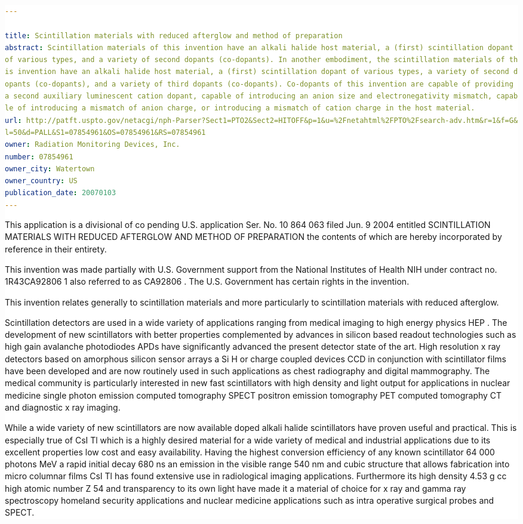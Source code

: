 ```yaml
---

title: Scintillation materials with reduced afterglow and method of preparation
abstract: Scintillation materials of this invention have an alkali halide host material, a (first) scintillation dopant of various types, and a variety of second dopants (co-dopants). In another embodiment, the scintillation materials of this invention have an alkali halide host material, a (first) scintillation dopant of various types, a variety of second dopants (co-dopants), and a variety of third dopants (co-dopants). Co-dopants of this invention are capable of providing a second auxiliary luminescent cation dopant, capable of introducing an anion size and electronegativity mismatch, capable of introducing a mismatch of anion charge, or introducing a mismatch of cation charge in the host material.
url: http://patft.uspto.gov/netacgi/nph-Parser?Sect1=PTO2&Sect2=HITOFF&p=1&u=%2Fnetahtml%2FPTO%2Fsearch-adv.htm&r=1&f=G&l=50&d=PALL&S1=07854961&OS=07854961&RS=07854961
owner: Radiation Monitoring Devices, Inc.
number: 07854961
owner_city: Watertown
owner_country: US
publication_date: 20070103
---
```

This application is a divisional of co pending U.S. application Ser. No. 10 864 063 filed Jun. 9 2004 entitled SCINTILLATION MATERIALS WITH REDUCED AFTERGLOW AND METHOD OF PREPARATION the contents of which are hereby incorporated by reference in their entirety.

This invention was made partially with U.S. Government support from the National Institutes of Health NIH under contract no. 1R43CA92806 1 also referred to as CA92806 . The U.S. Government has certain rights in the invention.

This invention relates generally to scintillation materials and more particularly to scintillation materials with reduced afterglow.

Scintillation detectors are used in a wide variety of applications ranging from medical imaging to high energy physics HEP . The development of new scintillators with better properties complemented by advances in silicon based readout technologies such as high gain avalanche photodiodes APDs have significantly advanced the present detector state of the art. High resolution x ray detectors based on amorphous silicon sensor arrays a Si H or charge coupled devices CCD in conjunction with scintillator films have been developed and are now routinely used in such applications as chest radiography and digital mammography. The medical community is particularly interested in new fast scintillators with high density and light output for applications in nuclear medicine single photon emission computed tomography SPECT positron emission tomography PET computed tomography CT and diagnostic x ray imaging.

While a wide variety of new scintillators are now available doped alkali halide scintillators have proven useful and practical. This is especially true of CsI Tl which is a highly desired material for a wide variety of medical and industrial applications due to its excellent properties low cost and easy availability. Having the highest conversion efficiency of any known scintillator 64 000 photons MeV a rapid initial decay 680 ns an emission in the visible range 540 nm and cubic structure that allows fabrication into micro columnar films CsI Tl has found extensive use in radiological imaging applications. Furthermore its high density 4.53 g cc high atomic number Z 54 and transparency to its own light have made it a material of choice for x ray and gamma ray spectroscopy homeland security applications and nuclear medicine applications such as intra operative surgical probes and SPECT.
